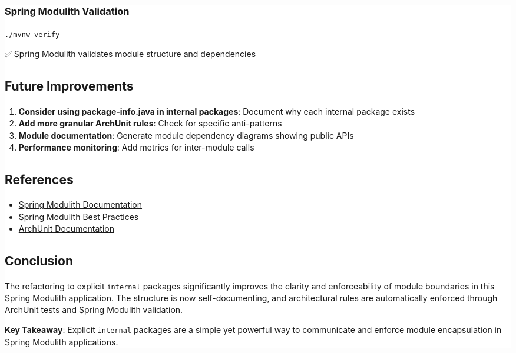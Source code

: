 ### Spring Modulith Validation
```bash
./mvnw verify
```
✅ Spring Modulith validates module structure and dependencies

## Future Improvements

1. **Consider using package-info.java in internal packages**: Document why each internal package exists
2. **Add more granular ArchUnit rules**: Check for specific anti-patterns
3. **Module documentation**: Generate module dependency diagrams showing public APIs
4. **Performance monitoring**: Add metrics for inter-module calls

## References

- [Spring Modulith Documentation](https://docs.spring.io/spring-modulith/reference/)
- [Spring Modulith Best Practices](https://spring.io/blog/2022/10/21/introducing-spring-modulith)
- [ArchUnit Documentation](https://www.archunit.org/userguide/html/000_Index.html)

## Conclusion

The refactoring to explicit `internal` packages significantly improves the clarity and enforceability of module boundaries in this Spring Modulith application. The structure is now self-documenting, and architectural rules are automatically enforced through ArchUnit tests and Spring Modulith validation.

**Key Takeaway**: Explicit `internal` packages are a simple yet powerful way to communicate and enforce module encapsulation in Spring Modulith applications.

